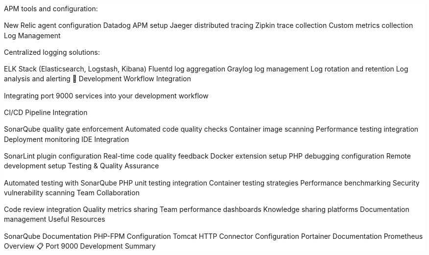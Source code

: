 APM tools and configuration:

New Relic agent configuration
Datadog APM setup
Jaeger distributed tracing
Zipkin trace collection
Custom metrics collection
Log Management

Centralized logging solutions:

ELK Stack (Elasticsearch, Logstash, Kibana)
Fluentd log aggregation
Graylog log management
Log rotation and retention
Log analysis and alerting
🔄 Development Workflow Integration

Integrating port 9000 services into your development workflow

CI/CD Pipeline Integration

SonarQube quality gate enforcement
Automated code quality checks
Container image scanning
Performance testing integration
Deployment monitoring
IDE Integration

SonarLint plugin configuration
Real-time code quality feedback
Docker extension setup
PHP debugging configuration
Remote development setup
Testing & Quality Assurance

Automated testing with SonarQube
PHP unit testing integration
Container testing strategies
Performance benchmarking
Security vulnerability scanning
Team Collaboration

Code review integration
Quality metrics sharing
Team performance dashboards
Knowledge sharing platforms
Documentation management
Useful Resources

SonarQube Documentation
PHP-FPM Configuration
Tomcat HTTP Connector Configuration
Portainer Documentation
Prometheus Overview
📋 Port 9000 Development Summary

